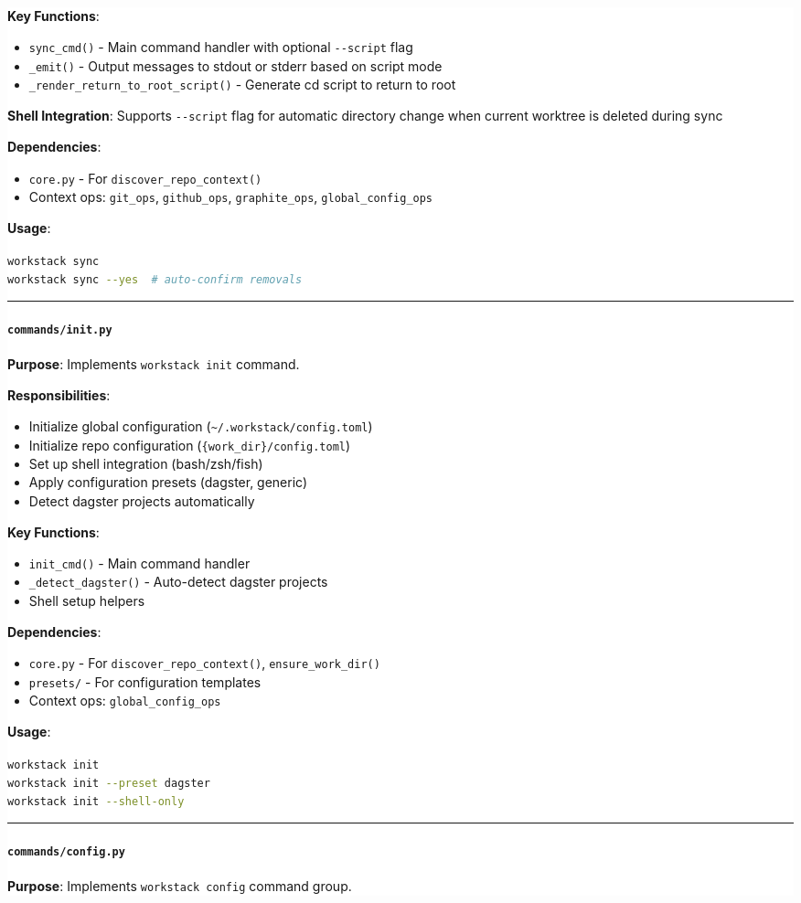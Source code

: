 **Key Functions**:

- `sync_cmd()` - Main command handler with optional `--script` flag
- `_emit()` - Output messages to stdout or stderr based on script mode
- `_render_return_to_root_script()` - Generate cd script to return to root

**Shell Integration**: Supports `--script` flag for automatic directory change when current worktree is deleted during sync

**Dependencies**:

- `core.py` - For `discover_repo_context()`
- Context ops: `git_ops`, `github_ops`, `graphite_ops`, `global_config_ops`

**Usage**:

```bash
workstack sync
workstack sync --yes  # auto-confirm removals
```

---

#### `commands/init.py`

**Purpose**: Implements `workstack init` command.

**Responsibilities**:

- Initialize global configuration (`~/.workstack/config.toml`)
- Initialize repo configuration (`{work_dir}/config.toml`)
- Set up shell integration (bash/zsh/fish)
- Apply configuration presets (dagster, generic)
- Detect dagster projects automatically

**Key Functions**:

- `init_cmd()` - Main command handler
- `_detect_dagster()` - Auto-detect dagster projects
- Shell setup helpers

**Dependencies**:

- `core.py` - For `discover_repo_context()`, `ensure_work_dir()`
- `presets/` - For configuration templates
- Context ops: `global_config_ops`

**Usage**:

```bash
workstack init
workstack init --preset dagster
workstack init --shell-only
```

---

#### `commands/config.py`

**Purpose**: Implements `workstack config` command group.
